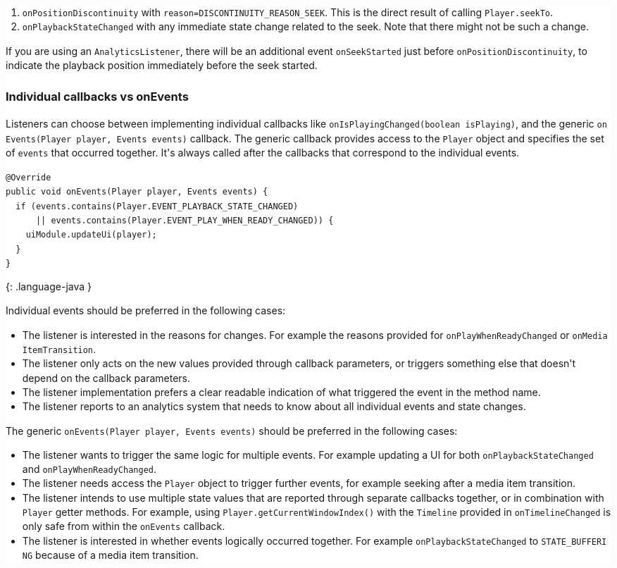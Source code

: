 1. `onPositionDiscontinuity` with `reason=DISCONTINUITY_REASON_SEEK`. This is
   the direct result of calling `Player.seekTo`.
1. `onPlaybackStateChanged` with any immediate state change related to the seek.
   Note that there might not be such a change.

If you are using an `AnalyticsListener`, there will be an additional event
`onSeekStarted` just before `onPositionDiscontinuity`, to indicate the playback
position immediately before the seek started.

### Individual callbacks vs onEvents ###

Listeners can choose between implementing individual callbacks like
`onIsPlayingChanged(boolean isPlaying)`, and the generic
`onEvents(Player player, Events events)` callback. The generic callback provides
access to the `Player` object and specifies the set of `events` that occurred
together. It's always called after the callbacks that correspond to the
individual events.

~~~
@Override
public void onEvents(Player player, Events events) {
  if (events.contains(Player.EVENT_PLAYBACK_STATE_CHANGED)
      || events.contains(Player.EVENT_PLAY_WHEN_READY_CHANGED)) {
    uiModule.updateUi(player);
  }
}
~~~
{: .language-java }

Individual events should be preferred in the following cases:
* The listener is interested in the reasons for changes. For example the reasons
  provided for `onPlayWhenReadyChanged` or `onMediaItemTransition`.
* The listener only acts on the new values provided through callback parameters,
  or triggers something else that doesn't depend on the callback parameters.
* The listener implementation prefers a clear readable indication of what
  triggered the event in the method name.
* The listener reports to an analytics system that needs to know about all
  individual events and state changes.

The generic `onEvents(Player player, Events events)` should be preferred in the
following cases:
* The listener wants to trigger the same logic for multiple events. For
  example updating a UI for both `onPlaybackStateChanged` and
  `onPlayWhenReadyChanged`.
* The listener needs access the `Player` object to trigger further events,
  for example seeking after a media item transition.
* The listener intends to use multiple state values that are reported
  through separate callbacks together, or in combination with `Player` getter
  methods. For example, using `Player.getCurrentWindowIndex()` with the
  `Timeline` provided in `onTimelineChanged` is only safe from within the
  `onEvents` callback.
* The listener is interested in whether events logically occurred together. For
  example `onPlaybackStateChanged` to `STATE_BUFFERING` because of a media item
  transition.
